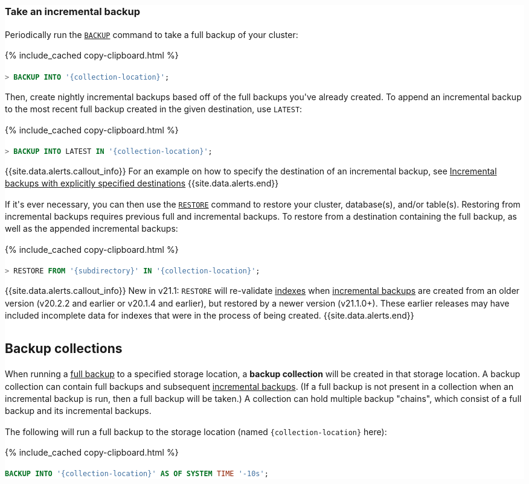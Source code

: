 ### Take an incremental backup

Periodically run the [`BACKUP`][backup] command to take a full backup of your cluster:

{% include_cached copy-clipboard.html %}
~~~ sql
> BACKUP INTO '{collection-location}';
~~~

Then, create nightly incremental backups based off of the full backups you've already created. To append an incremental backup to the most recent full backup created in the given destination, use `LATEST`:

{% include_cached copy-clipboard.html %}
~~~ sql
> BACKUP INTO LATEST IN '{collection-location}';
~~~

{{site.data.alerts.callout_info}}
For an example on how to specify the destination of an incremental backup, see [Incremental backups with explicitly specified destinations](#incremental-backups-with-explicitly-specified-destinations)
{{site.data.alerts.end}}

If it's ever necessary, you can then use the [`RESTORE`][restore] command to restore your cluster, database(s), and/or table(s). Restoring from incremental backups requires previous full and incremental backups. To restore from a destination containing the full backup, as well as the appended incremental backups:

{% include_cached copy-clipboard.html %}
~~~ sql
> RESTORE FROM '{subdirectory}' IN '{collection-location}';
~~~

{{site.data.alerts.callout_info}}
<span class="version-tag">New in v21.1:</span> `RESTORE` will re-validate [indexes](indexes.html) when [incremental backups](take-full-and-incremental-backups.html) are created from an older version (v20.2.2 and earlier or v20.1.4 and earlier), but restored by a newer version (v21.1.0+). These earlier releases may have included incomplete data for indexes that were in the process of being created.
{{site.data.alerts.end}}

## Backup collections

When running a [full backup](#full-backups) to a specified storage location, a **backup collection** will be created in that storage location. A backup collection can contain full backups and subsequent [incremental backups](#incremental-backups). (If a full backup is not present in a collection when an incremental backup is run, then a full backup will be taken.) A collection can hold multiple backup "chains", which consist of a full backup and its incremental backups.

The following will run a full backup to the storage location (named `{collection-location}` here):

{% include_cached copy-clipboard.html %}
~~~ sql
BACKUP INTO '{collection-location}' AS OF SYSTEM TIME '-10s';
~~~


[backup]:  backup.html
[restore]: restore.html